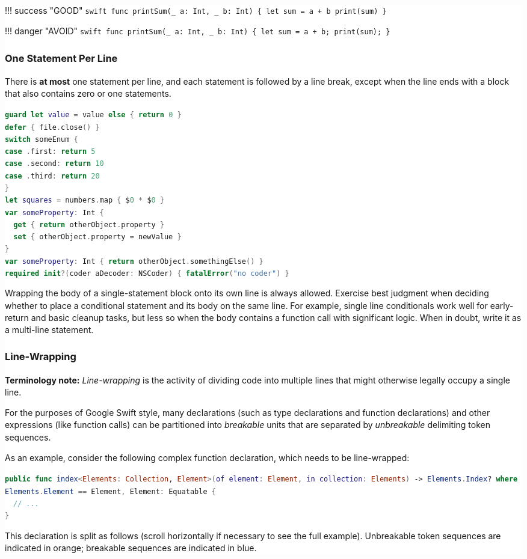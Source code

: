 !!! success "GOOD"
    ```swift
    func printSum(_ a: Int, _ b: Int) {
        let sum = a + b
        print(sum)
    }
    ```

!!! danger "AVOID"
    ```swift
    func printSum(_ a: Int, _ b: Int) {
        let sum = a + b;
        print(sum);
    }
    ```

### One Statement Per Line

There is **at most** one statement per line, and each statement is followed by a line break, except when the line ends with a block that also contains zero or one statements.
```swift
guard let value = value else { return 0 }
defer { file.close() }
switch someEnum {
case .first: return 5
case .second: return 10
case .third: return 20
}
let squares = numbers.map { $0 * $0 }
var someProperty: Int {
  get { return otherObject.property }
  set { otherObject.property = newValue }
}
var someProperty: Int { return otherObject.somethingElse() }
required init?(coder aDecoder: NSCoder) { fatalError("no coder") }
```
Wrapping the body of a single-statement block onto its own line is always allowed. Exercise best judgment when deciding whether to place a conditional statement and its body on the same line. For example, single line conditionals work well for early-return and basic cleanup tasks, but less so when the body contains a function call with significant logic. When in doubt, write it as a multi-line statement.

### Line-Wrapping

**Terminology note:** *Line-wrapping* is the activity of dividing code into multiple lines that might otherwise legally occupy a single line.

For the purposes of Google Swift style, many declarations (such as type declarations and function declarations) and other expressions (like function calls) can be partitioned into *breakable* units that are separated by *unbreakable* delimiting token sequences.

As an example, consider the following complex function declaration, which needs to be line-wrapped:
```swift
public func index<Elements: Collection, Element>(of element: Element, in collection: Elements) -> Elements.Index? where Elements.Element == Element, Element: Equatable {
  // ...
}
```
This declaration is split as follows (scroll horizontally if necessary to see the full example). Unbreakable token sequences are indicated in orange; breakable sequences are indicated in blue.
